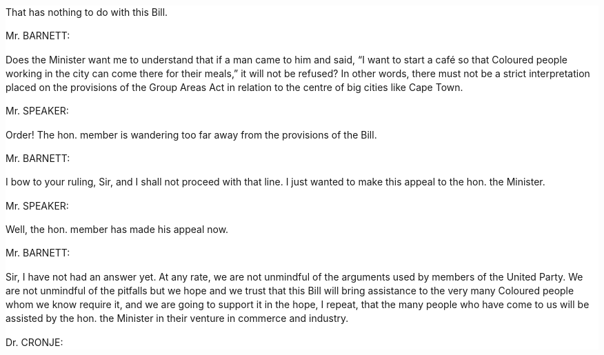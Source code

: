 <p>That has nothing to do with this Bill.</p>

</speech>

<speech by="#barnett">

<from>Mr. <person refersTo="hansard_za">BARNETT</person>:</from>

<p>Does the Minister want me to understand that if a man came to him and said, &#x201C;I want to start a caf&#x00E9; so that Coloured people working in the city can come there for their meals,&#x201D; it will not be refused? In other words, there must not be a strict interpretation placed on the provisions of the Group Areas Act in relation to the centre of big cities like Cape Town.</p>

</speech>

<speech by="#speaker">

<from>Mr. <person refersTo="hansard_za">SPEAKER</person>:</from>

<p>Order! The hon. member is wandering too far away from the provisions of the Bill.</p>

</speech>

<speech by="#barnett">

<from>Mr. <person refersTo="hansard_za">BARNETT</person>:</from>

<p>I bow to your ruling, Sir, and I shall not proceed with that line. I just wanted to make this appeal to the hon. the Minister.</p>

</speech>

<speech by="#speaker">

<from>Mr. <person refersTo="hansard_za">SPEAKER</person>:</from>

<p>Well, the hon. member has made his appeal now.</p>

</speech>

<speech by="#barnett">

<from>Mr. <person refersTo="hansard_za">BARNETT</person>:</from>

<p>Sir, I have not had an answer yet. At any rate, we are not unmindful of the arguments used by members of the United Party. We are not unmindful of the pitfalls but we hope and we trust that this Bill will bring assistance to the very many Coloured people whom we know require it, and we are going to support it in the hope, I repeat, that the many people who have come to us will be assisted by the hon. the Minister in their venture in commerce and industry.</p>

</speech>

<speech by="#cronje">

<from>Dr. <person refersTo="hansard_za">CRONJE</person>:</from>
